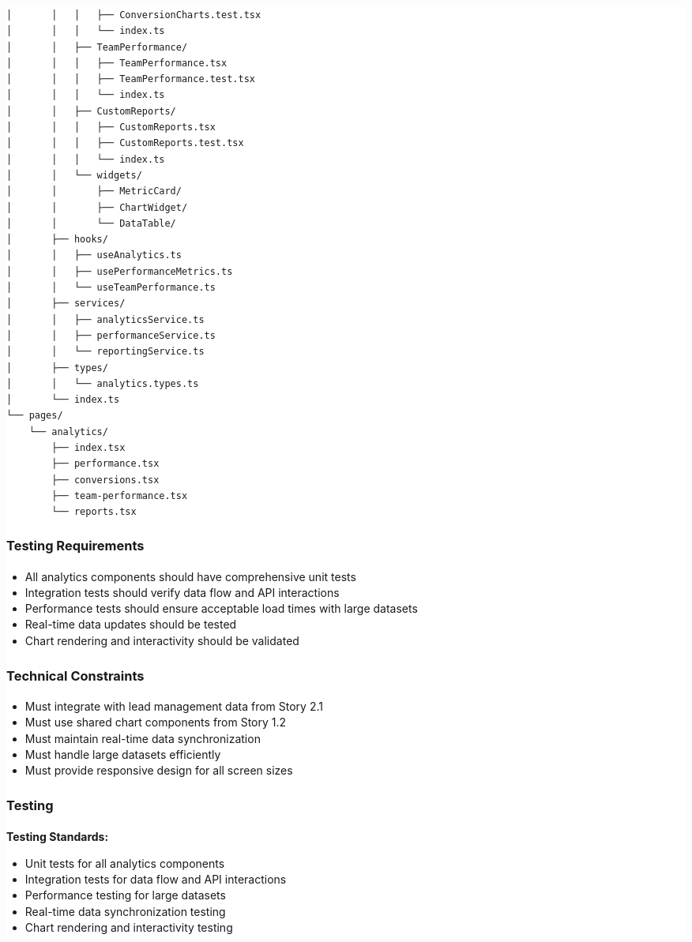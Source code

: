```
│       │   │   ├── ConversionCharts.test.tsx
│       │   │   └── index.ts
│       │   ├── TeamPerformance/
│       │   │   ├── TeamPerformance.tsx
│       │   │   ├── TeamPerformance.test.tsx
│       │   │   └── index.ts
│       │   ├── CustomReports/
│       │   │   ├── CustomReports.tsx
│       │   │   ├── CustomReports.test.tsx
│       │   │   └── index.ts
│       │   └── widgets/
│       │       ├── MetricCard/
│       │       ├── ChartWidget/
│       │       └── DataTable/
│       ├── hooks/
│       │   ├── useAnalytics.ts
│       │   ├── usePerformanceMetrics.ts
│       │   └── useTeamPerformance.ts
│       ├── services/
│       │   ├── analyticsService.ts
│       │   ├── performanceService.ts
│       │   └── reportingService.ts
│       ├── types/
│       │   └── analytics.types.ts
│       └── index.ts
└── pages/
    └── analytics/
        ├── index.tsx
        ├── performance.tsx
        ├── conversions.tsx
        ├── team-performance.tsx
        └── reports.tsx
```

### Testing Requirements
- All analytics components should have comprehensive unit tests
- Integration tests should verify data flow and API interactions
- Performance tests should ensure acceptable load times with large datasets
- Real-time data updates should be tested
- Chart rendering and interactivity should be validated

### Technical Constraints
- Must integrate with lead management data from Story 2.1
- Must use shared chart components from Story 1.2
- Must maintain real-time data synchronization
- Must handle large datasets efficiently
- Must provide responsive design for all screen sizes

### Testing
**Testing Standards:**
- Unit tests for all analytics components
- Integration tests for data flow and API interactions
- Performance testing for large datasets
- Real-time data synchronization testing
- Chart rendering and interactivity testing
